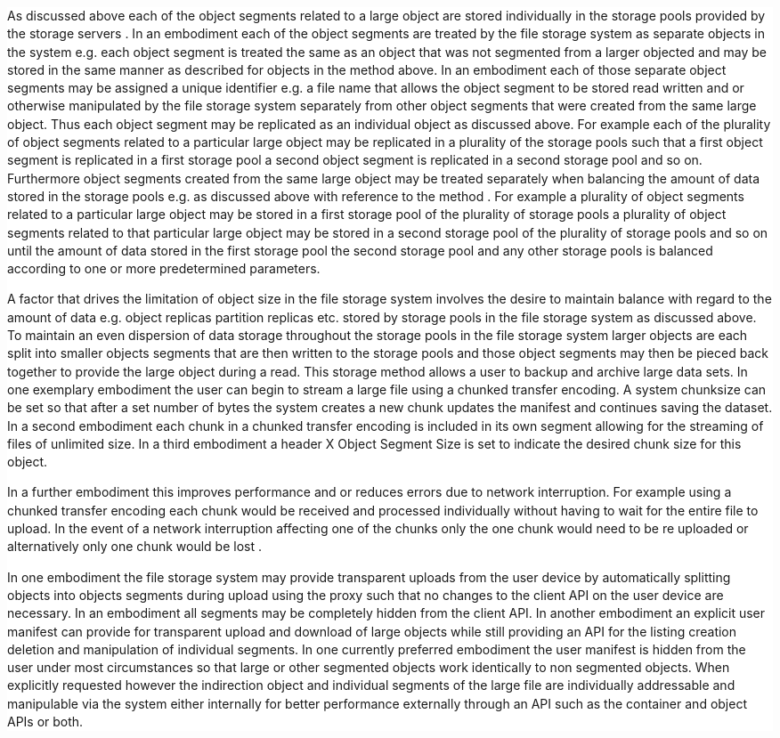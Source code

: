 As discussed above each of the object segments related to a large object are stored individually in the storage pools provided by the storage servers . In an embodiment each of the object segments are treated by the file storage system as separate objects in the system e.g. each object segment is treated the same as an object that was not segmented from a larger objected and may be stored in the same manner as described for objects in the method above. In an embodiment each of those separate object segments may be assigned a unique identifier e.g. a file name that allows the object segment to be stored read written and or otherwise manipulated by the file storage system separately from other object segments that were created from the same large object. Thus each object segment may be replicated as an individual object as discussed above. For example each of the plurality of object segments related to a particular large object may be replicated in a plurality of the storage pools such that a first object segment is replicated in a first storage pool a second object segment is replicated in a second storage pool and so on. Furthermore object segments created from the same large object may be treated separately when balancing the amount of data stored in the storage pools e.g. as discussed above with reference to the method . For example a plurality of object segments related to a particular large object may be stored in a first storage pool of the plurality of storage pools a plurality of object segments related to that particular large object may be stored in a second storage pool of the plurality of storage pools and so on until the amount of data stored in the first storage pool the second storage pool and any other storage pools is balanced according to one or more predetermined parameters.

A factor that drives the limitation of object size in the file storage system involves the desire to maintain balance with regard to the amount of data e.g. object replicas partition replicas etc. stored by storage pools in the file storage system as discussed above. To maintain an even dispersion of data storage throughout the storage pools in the file storage system larger objects are each split into smaller objects segments that are then written to the storage pools and those object segments may then be pieced back together to provide the large object during a read. This storage method allows a user to backup and archive large data sets. In one exemplary embodiment the user can begin to stream a large file using a chunked transfer encoding. A system chunksize can be set so that after a set number of bytes the system creates a new chunk updates the manifest and continues saving the dataset. In a second embodiment each chunk in a chunked transfer encoding is included in its own segment allowing for the streaming of files of unlimited size. In a third embodiment a header X Object Segment Size is set to indicate the desired chunk size for this object.

In a further embodiment this improves performance and or reduces errors due to network interruption. For example using a chunked transfer encoding each chunk would be received and processed individually without having to wait for the entire file to upload. In the event of a network interruption affecting one of the chunks only the one chunk would need to be re uploaded or alternatively only one chunk would be lost .

In one embodiment the file storage system may provide transparent uploads from the user device by automatically splitting objects into objects segments during upload using the proxy such that no changes to the client API on the user device are necessary. In an embodiment all segments may be completely hidden from the client API. In another embodiment an explicit user manifest can provide for transparent upload and download of large objects while still providing an API for the listing creation deletion and manipulation of individual segments. In one currently preferred embodiment the user manifest is hidden from the user under most circumstances so that large or other segmented objects work identically to non segmented objects. When explicitly requested however the indirection object and individual segments of the large file are individually addressable and manipulable via the system either internally for better performance externally through an API such as the container and object APIs or both.
